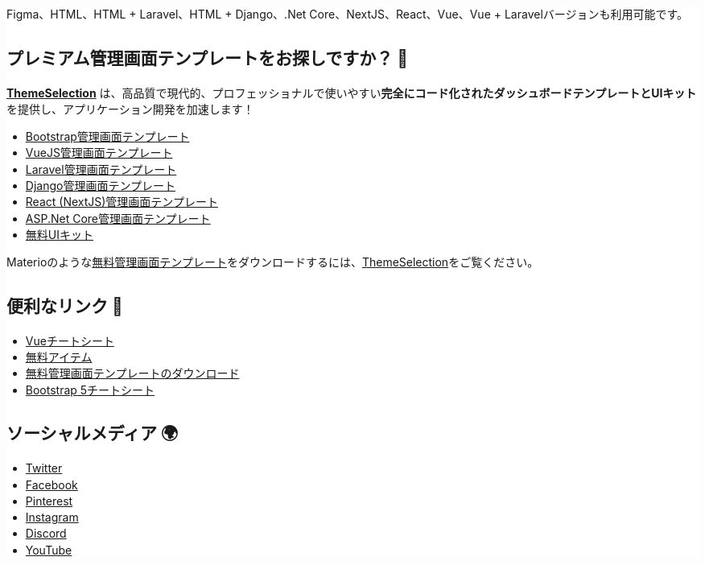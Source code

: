 Figma、HTML、HTML + Laravel、HTML + Django、.Net Core、NextJS、React、Vue、Vue + Laravelバージョンも利用可能です。

## プレミアム管理画面テンプレートをお探しですか？ 👀

**[ThemeSelection](https://themeselection.com/)** は、高品質で現代的、プロフェッショナルで使いやすい**完全にコード化されたダッシュボードテンプレートとUIキット**を提供し、アプリケーション開発を加速します！

- [Bootstrap管理画面テンプレート](https://themeselection.com/item/category/bootstrap-admin-template/)
- [VueJS管理画面テンプレート](https://themeselection.com/item/category/vuejs-admin-templates/)
- [Laravel管理画面テンプレート](https://themeselection.com/item/category/laravel-admin-templates/)
- [Django管理画面テンプレート](https://themeselection.com/item/category/django-admin-template/)
- [React (NextJS)管理画面テンプレート](https://themeselection.com/item/category/next-js-admin-template/)
- [ASP.Net Core管理画面テンプレート](https://themeselection.com/item/category/asp-net-dashboard/)
- [無料UIキット](https://themeselection.com/item/category/free-ui-kits/)

Materioのような[無料管理画面テンプレート](https://themeselection.com/item/category/free-admin-templates/)をダウンロードするには、[ThemeSelection](https://themeselection.com/)をご覧ください。

## 便利なリンク 🎁

- [Vueチートシート](https://vue-cheatsheet.themeselection.com/)
- [無料アイテム](https://themeselection.com/item/category/free-admin-templates/)
- [無料管理画面テンプレートのダウンロード](https://themeselection.com/item/category/free-admin-templates/)
- [Bootstrap 5チートシート](https://bootstrap-cheatsheet.themeselection.com/)

## ソーシャルメディア :earth_africa:

- [Twitter](https://twitter.com/Theme_Selection)
- [Facebook](https://www.facebook.com/ThemeSelections/)
- [Pinterest](https://pinterest.com/themeselect/)
- [Instagram](https://www.instagram.com/themeselection/)
- [Discord](https://discord.gg/kBHkY7DekX)
- [YouTube](https://www.youtube.com/channel/UCuryo5s0CW4aP83itLjIdZg)
